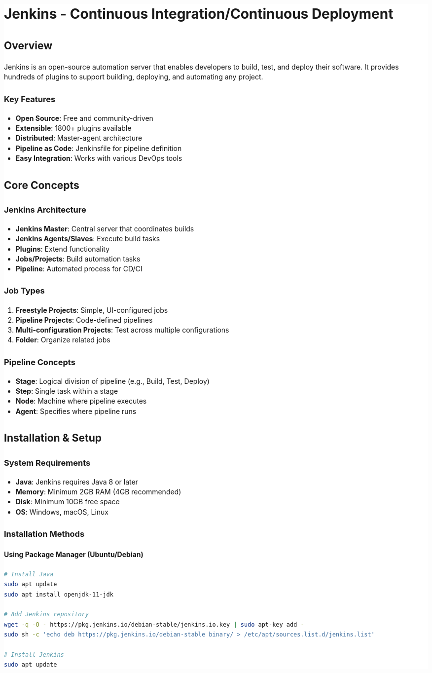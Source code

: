 # Jenkins - Continuous Integration/Continuous Deployment

## Overview

Jenkins is an open-source automation server that enables developers to build, test, and deploy their software. It provides hundreds of plugins to support building, deploying, and automating any project.

### Key Features
- **Open Source**: Free and community-driven
- **Extensible**: 1800+ plugins available
- **Distributed**: Master-agent architecture
- **Pipeline as Code**: Jenkinsfile for pipeline definition
- **Easy Integration**: Works with various DevOps tools

## Core Concepts

### Jenkins Architecture
- **Jenkins Master**: Central server that coordinates builds
- **Jenkins Agents/Slaves**: Execute build tasks
- **Plugins**: Extend functionality
- **Jobs/Projects**: Build automation tasks
- **Pipeline**: Automated process for CD/CI

### Job Types
1. **Freestyle Projects**: Simple, UI-configured jobs
2. **Pipeline Projects**: Code-defined pipelines
3. **Multi-configuration Projects**: Test across multiple configurations
4. **Folder**: Organize related jobs

### Pipeline Concepts
- **Stage**: Logical division of pipeline (e.g., Build, Test, Deploy)
- **Step**: Single task within a stage
- **Node**: Machine where pipeline executes
- **Agent**: Specifies where pipeline runs

## Installation & Setup

### System Requirements
- **Java**: Jenkins requires Java 8 or later
- **Memory**: Minimum 2GB RAM (4GB recommended)
- **Disk**: Minimum 10GB free space
- **OS**: Windows, macOS, Linux

### Installation Methods

#### Using Package Manager (Ubuntu/Debian)
```bash
# Install Java
sudo apt update
sudo apt install openjdk-11-jdk

# Add Jenkins repository
wget -q -O - https://pkg.jenkins.io/debian-stable/jenkins.io.key | sudo apt-key add -
sudo sh -c 'echo deb https://pkg.jenkins.io/debian-stable binary/ > /etc/apt/sources.list.d/jenkins.list'

# Install Jenkins
sudo apt update
```